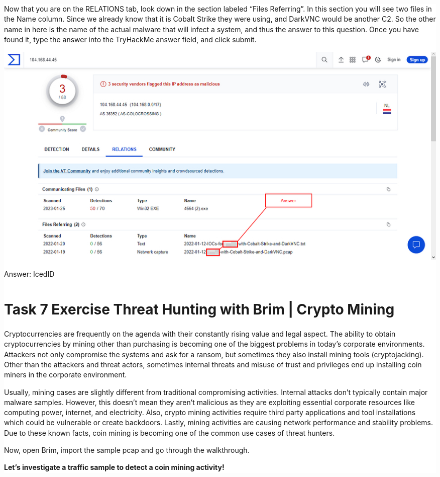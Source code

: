 Now that you are on the RELATIONS tab, look down in the section labeled “Files Referring”. In this section you will see two files in the Name column. Since we already know that it is Cobalt Strike they were using, and DarkVNC would be another C2. So the other name in here is the name of the actual malware that will infect a system, and thus the answer to this question. Once you have found it, type the answer into the TryHackMe answer field, and click submit.

![](03%20-%20Network%20Security%20and%20Traffic%20Analysis/_resources/08%20Brim/dd1c9c705f9e48f2b4f6b4f447aa139e_MD5.jpg)

Answer: IcedID

# Task 7 Exercise Threat Hunting with Brim | Crypto Mining

Cryptocurrencies are frequently on the agenda with their constantly rising value and legal aspect. The ability to obtain cryptocurrencies by mining other than purchasing is becoming one of the biggest problems in today’s corporate environments. Attackers not only compromise the systems and ask for a ransom, but sometimes they also install mining tools (cryptojacking). Other than the attackers and threat actors, sometimes internal threats and misuse of trust and privileges end up installing coin miners in the corporate environment.

Usually, mining cases are slightly different from traditional compromising activities. Internal attacks don’t typically contain major malware samples. However, this doesn’t mean they aren’t malicious as they are exploiting essential corporate resources like computing power, internet, and electricity. Also, crypto mining activities require third party applications and tool installations which could be vulnerable or create backdoors. Lastly, mining activities are causing network performance and stability problems. Due to these known facts, coin mining is becoming one of the common use cases of threat hunters.

Now, open Brim, import the sample pcap and go through the walkthrough.

**Let’s investigate a traffic sample to detect a coin mining activity!**
